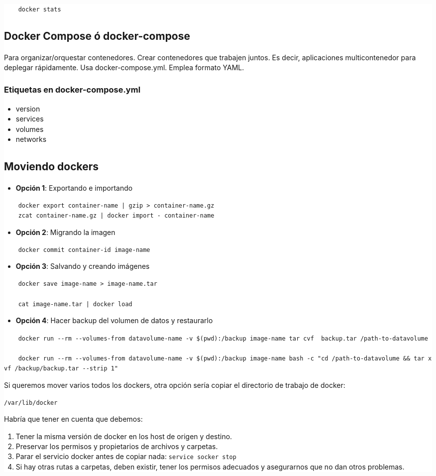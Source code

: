 ~~~~
    docker stats
~~~~

## Docker Compose ó docker-compose

Para organizar/orquestar contenedores. Crear contenedores que trabajen juntos.
Es decir, aplicaciones multicontenedor para deplegar rápidamente.
Usa docker-compose.yml. Emplea formato YAML.

### Etiquetas en docker-compose.yml
- version
- services
- volumes
- networks

## Moviendo dockers
- **Opción 1**: Exportando e importando
~~~~
    docker export container-name | gzip > container-name.gz
    zcat container-name.gz | docker import - container-name
~~~~

- **Opción 2**: Migrando la imagen
~~~~
    docker commit container-id image-name
~~~~

- **Opción 3**: Salvando y creando imágenes
~~~~
    docker save image-name > image-name.tar

    cat image-name.tar | docker load
~~~~

- **Opción 4**: Hacer backup del volumen de datos y restaurarlo
~~~~
    docker run --rm --volumes-from datavolume-name -v $(pwd):/backup image-name tar cvf  backup.tar /path-to-datavolume

    docker run --rm --volumes-from datavolume-name -v $(pwd):/backup image-name bash -c "cd /path-to-datavolume && tar xvf /backup/backup.tar --strip 1"
~~~~

Si queremos mover varios todos los dockers, otra opción sería copiar el directorio de trabajo de docker:

`/var/lib/docker`

Habría que tener en cuenta que debemos:

1. Tener la misma versión de docker en los host de origen y destino.
2. Preservar los permisos y propietarios de archivos y carpetas.
3. Parar el servicio docker antes de copiar nada: `service socker stop`
4. Si hay otras rutas a carpetas, deben existir, tener los permisos adecuados y asegurarnos que no dan otros problemas.
